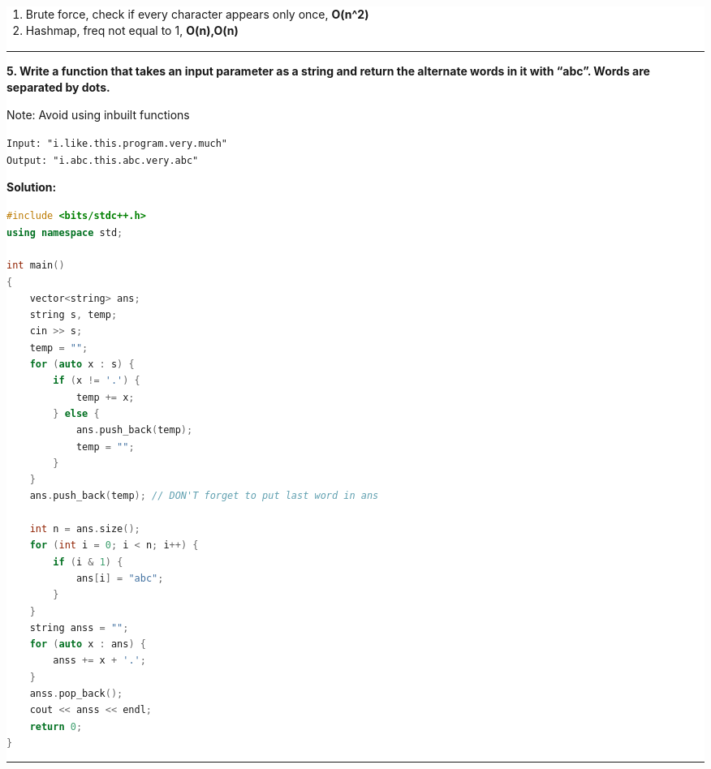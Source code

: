 1. Brute force, check if every character appears only once, **O(n^2)**
2. Hashmap, freq not equal to 1, **O(n),O(n)**

---

**5. Write a function that takes an input parameter as a string and return the alternate words in it with “abc”. Words are separated by dots.**

Note: Avoid using inbuilt functions

```
Input: "i.like.this.program.very.much"
Output: "i.abc.this.abc.very.abc"
```

**Solution:**

```cpp
#include <bits/stdc++.h>
using namespace std;

int main()
{
    vector<string> ans;
    string s, temp;
    cin >> s;
    temp = "";
    for (auto x : s) {
        if (x != '.') {
            temp += x;
        } else {
            ans.push_back(temp);
            temp = "";
        }
    }
    ans.push_back(temp); // DON'T forget to put last word in ans

    int n = ans.size();
    for (int i = 0; i < n; i++) {
        if (i & 1) {
            ans[i] = "abc";
        }
    }
    string anss = "";
    for (auto x : ans) {
        anss += x + '.';
    }
    anss.pop_back();
    cout << anss << endl;
    return 0;
}
```

---
